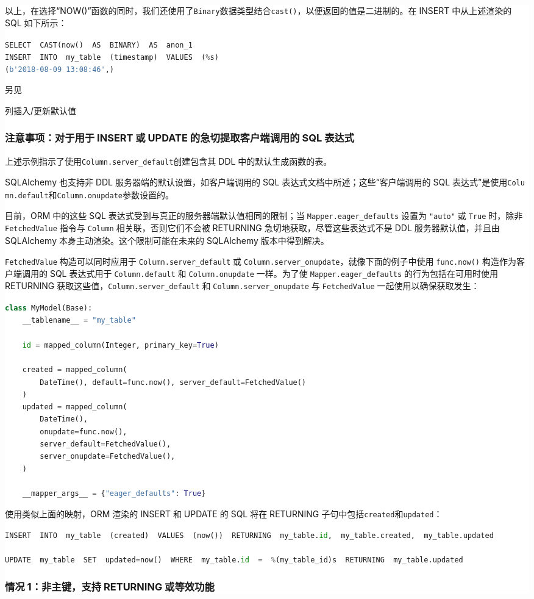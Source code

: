 以上，在选择“NOW()”函数的同时，我们还使用了`Binary`数据类型结合`cast()`，以便返回的值是二进制的。在 INSERT 中从上述渲染的 SQL 如下所示：

```py
SELECT  CAST(now()  AS  BINARY)  AS  anon_1
INSERT  INTO  my_table  (timestamp)  VALUES  (%s)
(b'2018-08-09 13:08:46',)
```

另见

列插入/更新默认值

### 注意事项：对于用于 INSERT 或 UPDATE 的急切提取客户端调用的 SQL 表达式

上述示例指示了使用`Column.server_default`创建包含其 DDL 中的默认生成函数的表。

SQLAlchemy 也支持非 DDL 服务器端的默认设置，如客户端调用的 SQL 表达式文档中所述；这些“客户端调用的 SQL 表达式”是使用`Column.default`和`Column.onupdate`参数设置的。

目前，ORM 中的这些 SQL 表达式受到与真正的服务器端默认值相同的限制；当 `Mapper.eager_defaults` 设置为 `"auto"` 或 `True` 时，除非 `FetchedValue` 指令与 `Column` 相关联，否则它们不会被 RETURNING 急切地获取，尽管这些表达式不是 DDL 服务器默认值，并且由 SQLAlchemy 本身主动渲染。这个限制可能在未来的 SQLAlchemy 版本中得到解决。

`FetchedValue` 构造可以同时应用于 `Column.server_default` 或 `Column.server_onupdate`，就像下面的例子中使用 `func.now()` 构造作为客户端调用的 SQL 表达式用于 `Column.default` 和 `Column.onupdate` 一样。为了使 `Mapper.eager_defaults` 的行为包括在可用时使用 RETURNING 获取这些值，`Column.server_default` 和 `Column.server_onupdate` 与 `FetchedValue` 一起使用以确保获取发生：

```py
class MyModel(Base):
    __tablename__ = "my_table"

    id = mapped_column(Integer, primary_key=True)

    created = mapped_column(
        DateTime(), default=func.now(), server_default=FetchedValue()
    )
    updated = mapped_column(
        DateTime(),
        onupdate=func.now(),
        server_default=FetchedValue(),
        server_onupdate=FetchedValue(),
    )

    __mapper_args__ = {"eager_defaults": True}
```

使用类似上面的映射，ORM 渲染的 INSERT 和 UPDATE 的 SQL 将在 RETURNING 子句中包括`created`和`updated`：

```py
INSERT  INTO  my_table  (created)  VALUES  (now())  RETURNING  my_table.id,  my_table.created,  my_table.updated

UPDATE  my_table  SET  updated=now()  WHERE  my_table.id  =  %(my_table_id)s  RETURNING  my_table.updated
```

### 情况 1：非主键，支持 RETURNING 或等效功能
